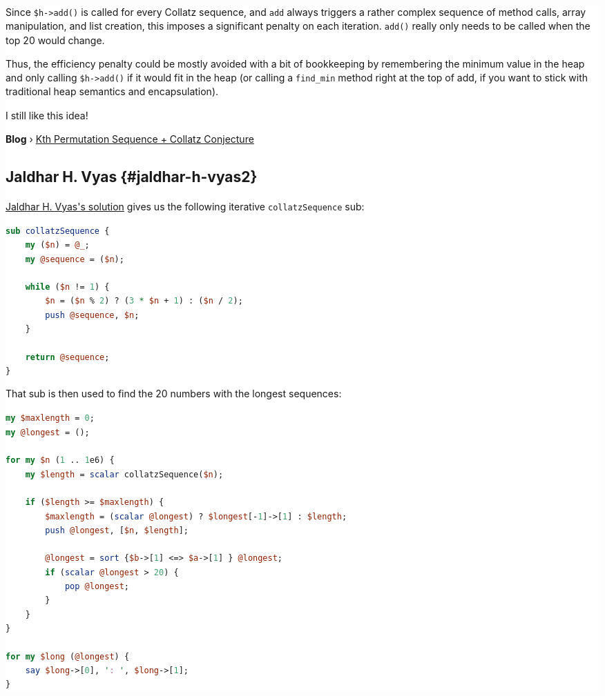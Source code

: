 Since `$h->add()` is called for every Collatz sequence, and `add` always triggers a rather complex sequence of method calls, array manipulation, and list creation, this imposes a significant penalty on each iteration. `add()` really only needs to be called when the top 20 would change.

Thus, the efficiency penalty could be mostly avoided with a bit of bookkeeping by remembering the minimum value in the heap and only calling `$h->add()` if it would fit in the heap (or calling a `find_min` method right at the top of add, if you want to stick with traditional heap semantics and encapsulation).

I still like this idea!

**Blog** › [Kth Permutation Sequence + Collatz Conjecture](http://blogs.perl.org/users/e_choroba/2020/04/perl-weekly-challenge-054-kth-permutation-sequence-collatz-conjecture.html)

## Jaldhar H. Vyas {#jaldhar-h-vyas2}

[Jaldhar H. Vyas's solution](https://github.com/manwar/perlweeklychallenge-club/blob/master/challenge-054/jaldhar-h-vyas/perl/ch-2.pl) gives us the following iterative `collatzSequence` sub:

```perl
sub collatzSequence {
    my ($n) = @_;
    my @sequence = ($n);

    while ($n != 1) {
        $n = ($n % 2) ? (3 * $n + 1) : ($n / 2);
        push @sequence, $n;
    }

    return @sequence;
}
```

That sub is then used to find the 20 numbers with the longest sequences:

```perl
my $maxlength = 0;
my @longest = ();

for my $n (1 .. 1e6) {
    my $length = scalar collatzSequence($n);

    if ($length >= $maxlength) {
        $maxlength = (scalar @longest) ? $longest[-1]->[1] : $length;
        push @longest, [$n, $length];

        @longest = sort {$b->[1] <=> $a->[1] } @longest;
        if (scalar @longest > 20) {
            pop @longest;
        }
    }
}

for my $long (@longest) {
    say $long->[0], ': ', $long->[1];
}
```
